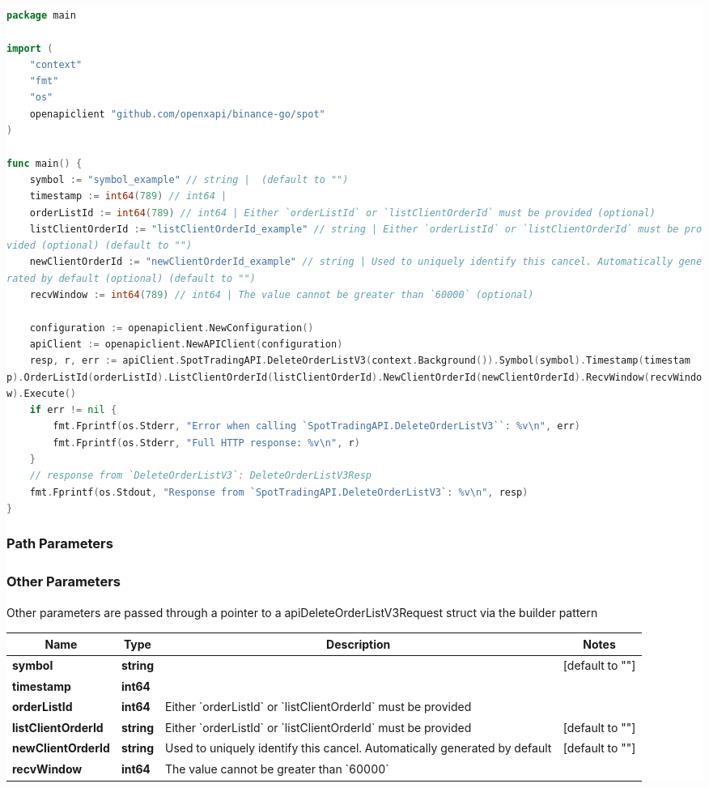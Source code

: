 ```go
package main

import (
	"context"
	"fmt"
	"os"
	openapiclient "github.com/openxapi/binance-go/spot"
)

func main() {
	symbol := "symbol_example" // string |  (default to "")
	timestamp := int64(789) // int64 | 
	orderListId := int64(789) // int64 | Either `orderListId` or `listClientOrderId` must be provided (optional)
	listClientOrderId := "listClientOrderId_example" // string | Either `orderListId` or `listClientOrderId` must be provided (optional) (default to "")
	newClientOrderId := "newClientOrderId_example" // string | Used to uniquely identify this cancel. Automatically generated by default (optional) (default to "")
	recvWindow := int64(789) // int64 | The value cannot be greater than `60000` (optional)

	configuration := openapiclient.NewConfiguration()
	apiClient := openapiclient.NewAPIClient(configuration)
	resp, r, err := apiClient.SpotTradingAPI.DeleteOrderListV3(context.Background()).Symbol(symbol).Timestamp(timestamp).OrderListId(orderListId).ListClientOrderId(listClientOrderId).NewClientOrderId(newClientOrderId).RecvWindow(recvWindow).Execute()
	if err != nil {
		fmt.Fprintf(os.Stderr, "Error when calling `SpotTradingAPI.DeleteOrderListV3``: %v\n", err)
		fmt.Fprintf(os.Stderr, "Full HTTP response: %v\n", r)
	}
	// response from `DeleteOrderListV3`: DeleteOrderListV3Resp
	fmt.Fprintf(os.Stdout, "Response from `SpotTradingAPI.DeleteOrderListV3`: %v\n", resp)
}
```

### Path Parameters



### Other Parameters

Other parameters are passed through a pointer to a apiDeleteOrderListV3Request struct via the builder pattern


Name | Type | Description  | Notes
------------- | ------------- | ------------- | -------------
 **symbol** | **string** |  | [default to &quot;&quot;]
 **timestamp** | **int64** |  | 
 **orderListId** | **int64** | Either &#x60;orderListId&#x60; or &#x60;listClientOrderId&#x60; must be provided | 
 **listClientOrderId** | **string** | Either &#x60;orderListId&#x60; or &#x60;listClientOrderId&#x60; must be provided | [default to &quot;&quot;]
 **newClientOrderId** | **string** | Used to uniquely identify this cancel. Automatically generated by default | [default to &quot;&quot;]
 **recvWindow** | **int64** | The value cannot be greater than &#x60;60000&#x60; | 
